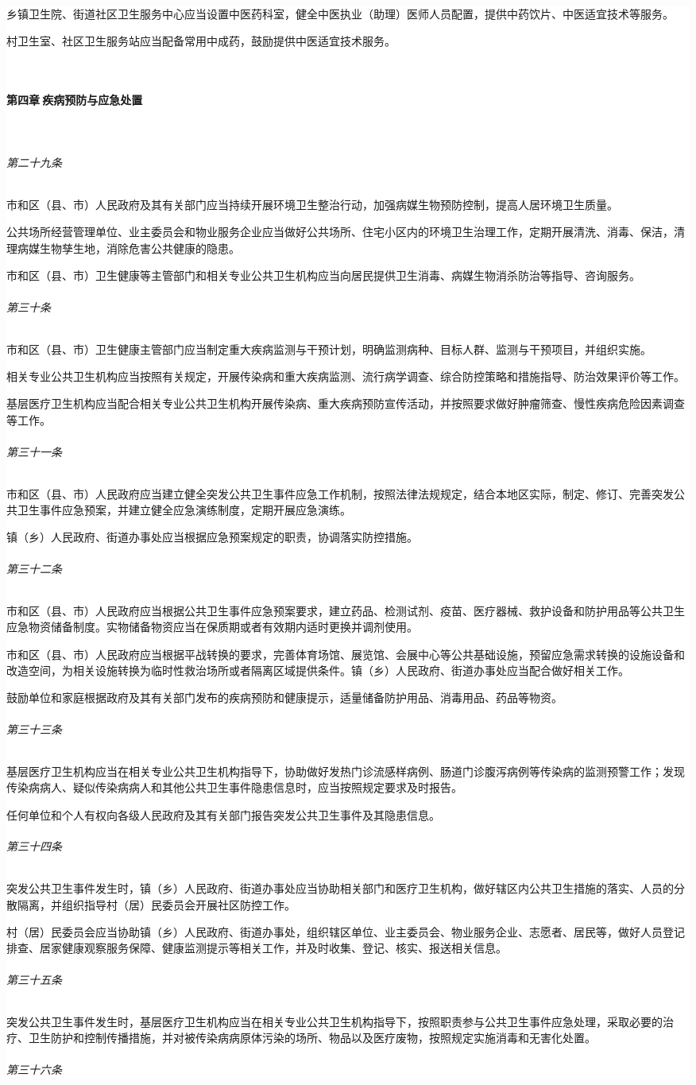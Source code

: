 乡镇卫生院、街道社区卫生服务中心应当设置中医药科室，健全中医执业（助理）医师人员配置，提供中药饮片、中医适宜技术等服务。

村卫生室、社区卫生服务站应当配备常用中成药，鼓励提供中医适宜技术服务。

​

#### 第四章 疾病预防与应急处置

​

###### 第二十九条

市和区（县、市）人民政府及其有关部门应当持续开展环境卫生整治行动，加强病媒生物预防控制，提高人居环境卫生质量。

公共场所经营管理单位、业主委员会和物业服务企业应当做好公共场所、住宅小区内的环境卫生治理工作，定期开展清洗、消毒、保洁，清理病媒生物孳生地，消除危害公共健康的隐患。

市和区（县、市）卫生健康等主管部门和相关专业公共卫生机构应当向居民提供卫生消毒、病媒生物消杀防治等指导、咨询服务。

###### 第三十条

市和区（县、市）卫生健康主管部门应当制定重大疾病监测与干预计划，明确监测病种、目标人群、监测与干预项目，并组织实施。

相关专业公共卫生机构应当按照有关规定，开展传染病和重大疾病监测、流行病学调查、综合防控策略和措施指导、防治效果评价等工作。

基层医疗卫生机构应当配合相关专业公共卫生机构开展传染病、重大疾病预防宣传活动，并按照要求做好肿瘤筛查、慢性疾病危险因素调查等工作。

###### 第三十一条

市和区（县、市）人民政府应当建立健全突发公共卫生事件应急工作机制，按照法律法规规定，结合本地区实际，制定、修订、完善突发公共卫生事件应急预案，并建立健全应急演练制度，定期开展应急演练。

镇（乡）人民政府、街道办事处应当根据应急预案规定的职责，协调落实防控措施。

###### 第三十二条

市和区（县、市）人民政府应当根据公共卫生事件应急预案要求，建立药品、检测试剂、疫苗、医疗器械、救护设备和防护用品等公共卫生应急物资储备制度。实物储备物资应当在保质期或者有效期内适时更换并调剂使用。

市和区（县、市）人民政府应当根据平战转换的要求，完善体育场馆、展览馆、会展中心等公共基础设施，预留应急需求转换的设施设备和改造空间，为相关设施转换为临时性救治场所或者隔离区域提供条件。镇（乡）人民政府、街道办事处应当配合做好相关工作。

鼓励单位和家庭根据政府及其有关部门发布的疾病预防和健康提示，适量储备防护用品、消毒用品、药品等物资。

###### 第三十三条

基层医疗卫生机构应当在相关专业公共卫生机构指导下，协助做好发热门诊流感样病例、肠道门诊腹泻病例等传染病的监测预警工作；发现传染病病人、疑似传染病病人和其他公共卫生事件隐患信息时，应当按照规定要求及时报告。

任何单位和个人有权向各级人民政府及其有关部门报告突发公共卫生事件及其隐患信息。

###### 第三十四条

突发公共卫生事件发生时，镇（乡）人民政府、街道办事处应当协助相关部门和医疗卫生机构，做好辖区内公共卫生措施的落实、人员的分散隔离，并组织指导村（居）民委员会开展社区防控工作。

村（居）民委员会应当协助镇（乡）人民政府、街道办事处，组织辖区单位、业主委员会、物业服务企业、志愿者、居民等，做好人员登记排查、居家健康观察服务保障、健康监测提示等相关工作，并及时收集、登记、核实、报送相关信息。

###### 第三十五条

突发公共卫生事件发生时，基层医疗卫生机构应当在相关专业公共卫生机构指导下，按照职责参与公共卫生事件应急处理，采取必要的治疗、卫生防护和控制传播措施，并对被传染病病原体污染的场所、物品以及医疗废物，按照规定实施消毒和无害化处置。

###### 第三十六条
